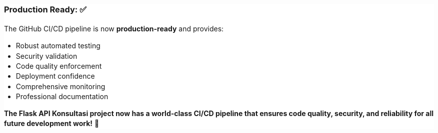 ### **Production Ready**: ✅
The GitHub CI/CD pipeline is now **production-ready** and provides:
- Robust automated testing
- Security validation
- Code quality enforcement
- Deployment confidence
- Comprehensive monitoring
- Professional documentation

**The Flask API Konsultasi project now has a world-class CI/CD pipeline that ensures code quality, security, and reliability for all future development work!** 🚀
